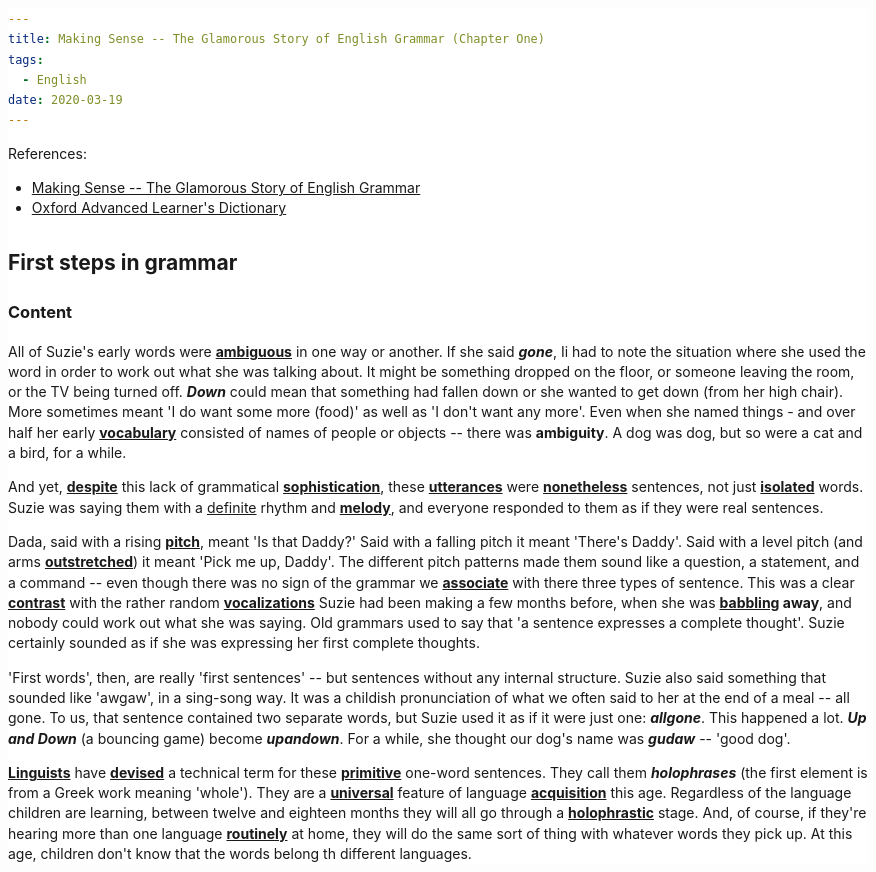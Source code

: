 ```yaml
---
title: Making Sense -- The Glamorous Story of English Grammar (Chapter One)
tags:
  - English
date: 2020-03-19
---
```


References:

- [Making Sense -- The Glamorous Story of English Grammar](https://www.amazon.com/Making-Sense-Glamorous-English-Grammar/dp/0190660570)
- [Oxford Advanced Learner's Dictionary](https://www.amazon.com/Oxford-Advanced-Learners-Dictionary-8th/dp/B00900NAFI)

## First steps in grammar

### Content

All of Suzie's early words were **[ambiguous](#ambiguous)** in one way or another. If she said ***gone***, Ii had to note the situation where she used the word in order to work out what she was talking about. It might be something dropped on the floor, or someone leaving the room, or the TV being turned off. ***Down*** could mean that something had fallen down or she wanted to get down (from her high chair). More sometimes meant 'I do want some more (food)' as well as 'I don't want any more'. Even when she named things - and over half her early **[vocabulary](#vocabulary)** consisted of names of people or objects -- there was **ambiguity**. A dog was dog, but so were a cat and a bird, for a while.

And yet, **[despite](#despite)** this lack of grammatical **[sophistication](#sophistication)**, these **[utterances](#utterances)** were **[nonetheless](#nonetheless)** sentences, not just **[isolated](#isolated)** words. Suzie was saying them with a [definite](#definite) rhythm and **[melody](#melody)**, and everyone responded to them as if they were real sentences.

Dada, said with a rising **[pitch](#pitch)**, meant 'Is that Daddy?' Said with a falling pitch it meant 'There's Daddy'. Said with a level pitch (and arms **[outstretched](#outstretched)**) it meant 'Pick me up, Daddy'. The different pitch patterns made them sound like a question, a statement, and a command -- even though there was no sign of the grammar we **[associate](#associate)** with there three types of sentence. This was a clear **[contrast](#contrast)** with the rather random **[vocalizations](#vocalization)** Suzie had been making a few months before, when she was **[babbling](#babble) away**, and nobody could work out what she was saying. Old grammars used to say that 'a sentence expresses a complete thought'. Suzie certainly sounded as if she was expressing her first complete thoughts.

'First words', then, are really 'first sentences' -- but sentences without any internal structure. Suzie also said something that sounded like 'awgaw', in a sing-song way. It was a childish pronunciation of what we often said to her at the end of a meal -- all gone. To us, that sentence contained two separate words, but Suzie used it as if it were just one: ***allgone***. This happened a lot. ***Up and Down*** (a bouncing game) become ***upandown***. For a while, she thought our dog's name was ***gudaw*** -- 'good dog'.

**[Linguists](#linguists)** have **[devised](#devised)** a technical term for these **[primitive](#primitive)** one-word sentences. They call them ***holophrases*** (the first element is from a Greek work meaning 'whole'). They are a **[universal](#universal)** feature of language **[acquisition](#acquisition)** this age. Regardless of the language children are learning, between twelve and eighteen months they will all go through a **[holophrastic](#holophrastic)** stage. And, of course, if they're hearing more than one language **[routinely](#routine)** at home, they will do the same sort of thing with whatever words they pick up. At this age, children don't know that the words belong th different languages.
